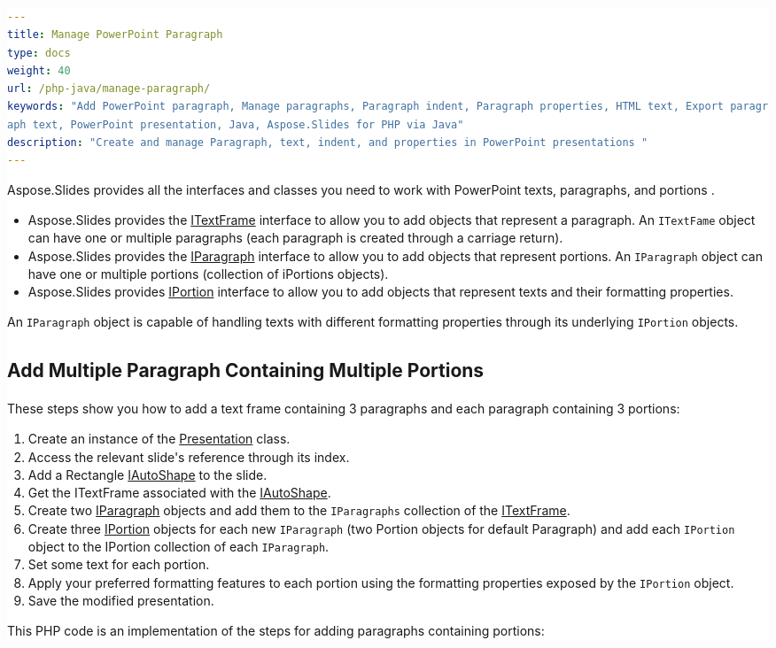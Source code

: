 ```yaml
---
title: Manage PowerPoint Paragraph
type: docs
weight: 40
url: /php-java/manage-paragraph/
keywords: "Add PowerPoint paragraph, Manage paragraphs, Paragraph indent, Paragraph properties, HTML text, Export paragraph text, PowerPoint presentation, Java, Aspose.Slides for PHP via Java"
description: "Create and manage Paragraph, text, indent, and properties in PowerPoint presentations "
---
```


Aspose.Slides provides all the interfaces and classes you need to work with PowerPoint texts, paragraphs, and portions .

* Aspose.Slides provides the [ITextFrame](https://reference.aspose.com/slides/php-java/com.aspose.slides/itextframe/) interface to allow you to add objects that represent a paragraph. An `ITextFame` object can have one or multiple paragraphs (each paragraph is created through a carriage return).
* Aspose.Slides provides the [IParagraph](https://reference.aspose.com/slides/php-java/com.aspose.slides/iparagraph/) interface to allow you to add objects that represent portions. An `IParagraph` object can have one or multiple portions (collection of iPortions objects).
* Aspose.Slides provides [IPortion](https://reference.aspose.com/slides/php-java/com.aspose.slides/iportion/) interface to allow you to add objects that represent texts and their formatting properties.

An `IParagraph` object is capable of handling texts with different formatting properties through its underlying `IPortion` objects.

## **Add Multiple Paragraph Containing Multiple Portions**

These steps show you how to add a text frame containing 3 paragraphs and each paragraph containing 3 portions:

1. Create an instance of the [Presentation](https://reference.aspose.com/slides/php-java/com.aspose.slides/presentation/) class.
2. Access the relevant slide's reference through its index.
3. Add a Rectangle [IAutoShape](https://reference.aspose.com/slides/php-java/com.aspose.slides/iautoshape/) to the slide.
4. Get the ITextFrame associated with the [IAutoShape](https://reference.aspose.com/slides/php-java/com.aspose.slides/iautoshape/).
5. Create two [IParagraph](https://reference.aspose.com/slides/php-java/com.aspose.slides/iparagraph/) objects and add them to the `IParagraphs` collection of the [ITextFrame](https://reference.aspose.com/slides/php-java/com.aspose.slides/itextframe/).
6. Create three [IPortion](https://reference.aspose.com/slides/php-java/com.aspose.slides/iportion/) objects for each new `IParagraph` (two Portion objects for default Paragraph) and add each `IPortion` object to the IPortion collection of each `IParagraph`.
7. Set some text for each portion.
8. Apply your preferred formatting features to each portion using the formatting properties exposed by the `IPortion` object.
9. Save the modified presentation.

This PHP code is an implementation of the steps for adding paragraphs containing portions:
